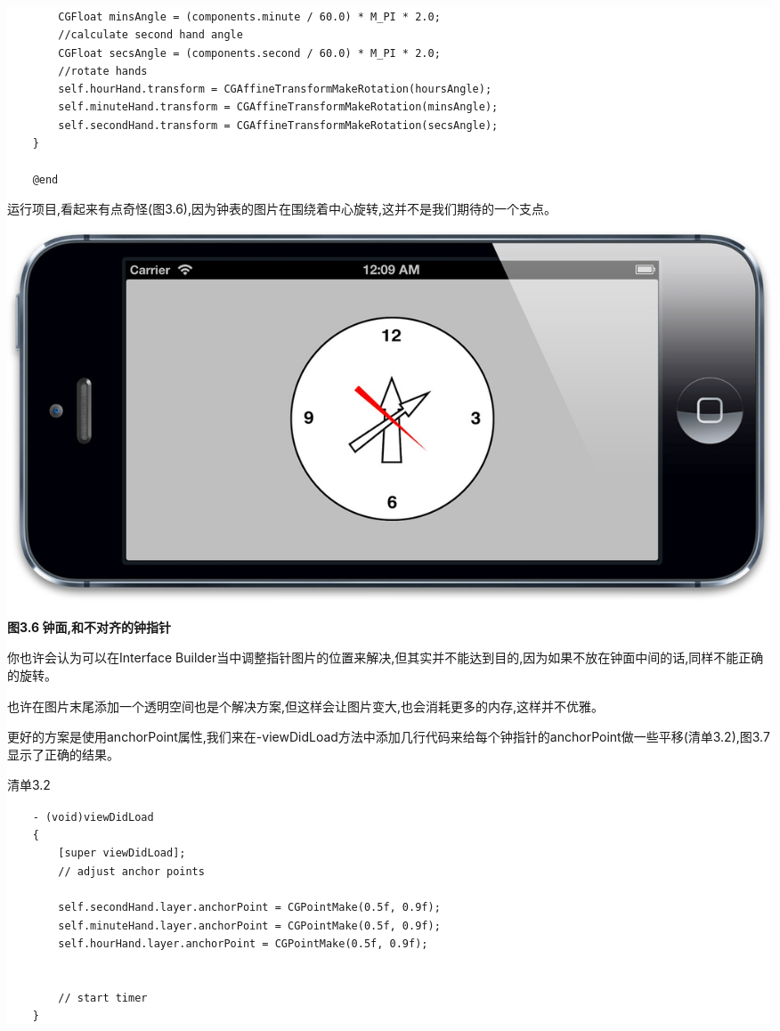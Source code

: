 ```
	    CGFloat minsAngle = (components.minute / 60.0) * M_PI * 2.0;
	    //calculate second hand angle
	    CGFloat secsAngle = (components.second / 60.0) * M_PI * 2.0;
	    //rotate hands
	    self.hourHand.transform = CGAffineTransformMakeRotation(hoursAngle);
	    self.minuteHand.transform = CGAffineTransformMakeRotation(minsAngle);
	    self.secondHand.transform = CGAffineTransformMakeRotation(secsAngle);
	}

	@end
```
   
运行项目,看起来有点奇怪(图3.6),因为钟表的图片在围绕着中心旋转,这并不是我们期待的一个支点。
 
![](/images/frame/anchorPoint_demo_4.jpeg)

**图3.6 钟面,和不对齐的钟指针**


   你也许会认为可以在Interface Builder当中调整指针图片的位置来解决,但其实并不能达到目的,因为如果不放在钟面中间的话,同样不能正确的旋转。

   也许在图片末尾添加一个透明空间也是个解决方案,但这样会让图片变大,也会消耗更多的内存,这样并不优雅。

   更好的方案是使用anchorPoint属性,我们来在-viewDidLoad方法中添加几行代码来给每个钟指针的anchorPoint做一些平移(清单3.2),图3.7显示了正确的结果。

清单3.2

```
	- (void)viewDidLoad 
	{
	    [super viewDidLoad];
	    // adjust anchor points
	
	    self.secondHand.layer.anchorPoint = CGPointMake(0.5f, 0.9f); 
	    self.minuteHand.layer.anchorPoint = CGPointMake(0.5f, 0.9f); 
	    self.hourHand.layer.anchorPoint = CGPointMake(0.5f, 0.9f);
	
	
	    // start timer
	}
```
